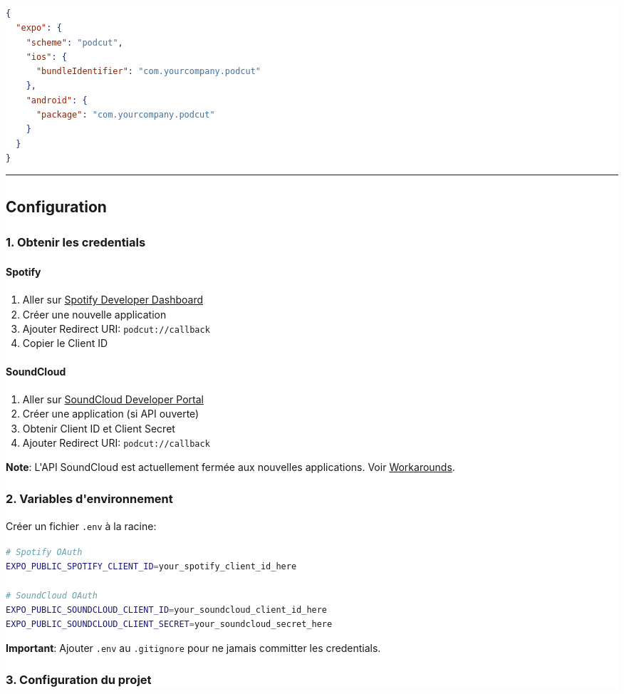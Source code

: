 ```json
{
  "expo": {
    "scheme": "podcut",
    "ios": {
      "bundleIdentifier": "com.yourcompany.podcut"
    },
    "android": {
      "package": "com.yourcompany.podcut"
    }
  }
}
```

---

## Configuration

### 1. Obtenir les credentials

#### Spotify

1. Aller sur [Spotify Developer Dashboard](https://developer.spotify.com/dashboard)
2. Créer une nouvelle application
3. Ajouter Redirect URI: `podcut://callback`
4. Copier le Client ID

#### SoundCloud

1. Aller sur [SoundCloud Developer Portal](https://developers.soundcloud.com/)
2. Créer une application (si API ouverte)
3. Obtenir Client ID et Client Secret
4. Ajouter Redirect URI: `podcut://callback`

**Note**: L'API SoundCloud est actuellement fermée aux nouvelles applications. Voir [Workarounds](#workarounds).

### 2. Variables d'environnement

Créer un fichier `.env` à la racine:

```bash
# Spotify OAuth
EXPO_PUBLIC_SPOTIFY_CLIENT_ID=your_spotify_client_id_here

# SoundCloud OAuth
EXPO_PUBLIC_SOUNDCLOUD_CLIENT_ID=your_soundcloud_client_id_here
EXPO_PUBLIC_SOUNDCLOUD_CLIENT_SECRET=your_soundcloud_secret_here
```

**Important**: Ajouter `.env` au `.gitignore` pour ne jamais committer les credentials.

### 3. Configuration du projet

